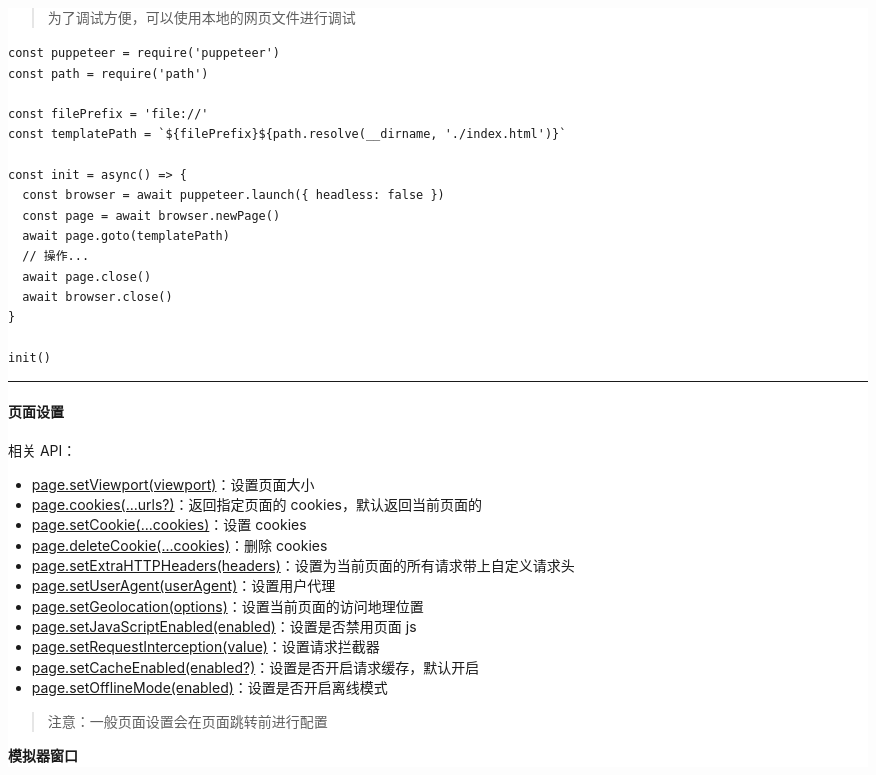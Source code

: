 > 为了调试方便，可以使用本地的网页文件进行调试

```tsx
const puppeteer = require('puppeteer')
const path = require('path')

const filePrefix = 'file://'
const templatePath = `${filePrefix}${path.resolve(__dirname, './index.html')}` 

const init = async() => {
  const browser = await puppeteer.launch({ headless: false })
  const page = await browser.newPage()
  await page.goto(templatePath)
  // 操作...
  await page.close()  
  await browser.close()
}

init()
```



-------

#### 页面设置

相关 API：

- [page.setViewport(viewport)](https://zhaoqize.github.io/puppeteer-api-zh_CN/#?product=Puppeteer&version=v13.0.1&show=api-pagesetviewportviewport)：设置页面大小
- [page.cookies(...urls?)](https://zhaoqize.github.io/puppeteer-api-zh_CN/#?product=Puppeteer&version=v13.0.1&show=api-pagecookiesurls)：返回指定页面的 cookies，默认返回当前页面的
- [page.setCookie(...cookies)](https://zhaoqize.github.io/puppeteer-api-zh_CN/#?product=Puppeteer&version=v13.0.1&show=api-pagesetcookiecookies)：设置 cookies
- [page.deleteCookie(...cookies)](https://zhaoqize.github.io/puppeteer-api-zh_CN/#?product=Puppeteer&version=v13.0.1&show=api-pagedeletecookiecookies)：删除 cookies
- [page.setExtraHTTPHeaders(headers)](https://zhaoqize.github.io/puppeteer-api-zh_CN/#?product=Puppeteer&version=v13.0.1&show=api-pagesetextrahttpheadersheaders)：设置为当前页面的所有请求带上自定义请求头
- [page.setUserAgent(userAgent)](https://zhaoqize.github.io/puppeteer-api-zh_CN/#?product=Puppeteer&version=v13.0.1&show=api-pagesetuseragentuseragent)：设置用户代理
- [page.setGeolocation(options)](https://zhaoqize.github.io/puppeteer-api-zh_CN/#?product=Puppeteer&version=v13.0.1&show=api-pagesetgeolocationoptions)：设置当前页面的访问地理位置
- [page.setJavaScriptEnabled(enabled)](https://zhaoqize.github.io/puppeteer-api-zh_CN/#?product=Puppeteer&version=v13.0.1&show=api-pagesetjavascriptenabledenabled)：设置是否禁用页面 js
- [page.setRequestInterception(value)](https://zhaoqize.github.io/puppeteer-api-zh_CN/#?product=Puppeteer&version=v13.0.1&show=api-pagesetrequestinterceptionvalue)：设置请求拦截器
- [page.setCacheEnabled(enabled?)](https://zhaoqize.github.io/puppeteer-api-zh_CN/#?product=Puppeteer&version=v13.0.1&show=api-pagesetcacheenabledenabled)：设置是否开启请求缓存，默认开启
- [page.setOfflineMode(enabled)](https://zhaoqize.github.io/puppeteer-api-zh_CN/#?product=Puppeteer&version=v13.0.1&show=api-pagesetofflinemodeenabled)：设置是否开启离线模式

> 注意：一般页面设置会在页面跳转前进行配置

**模拟器窗口**
